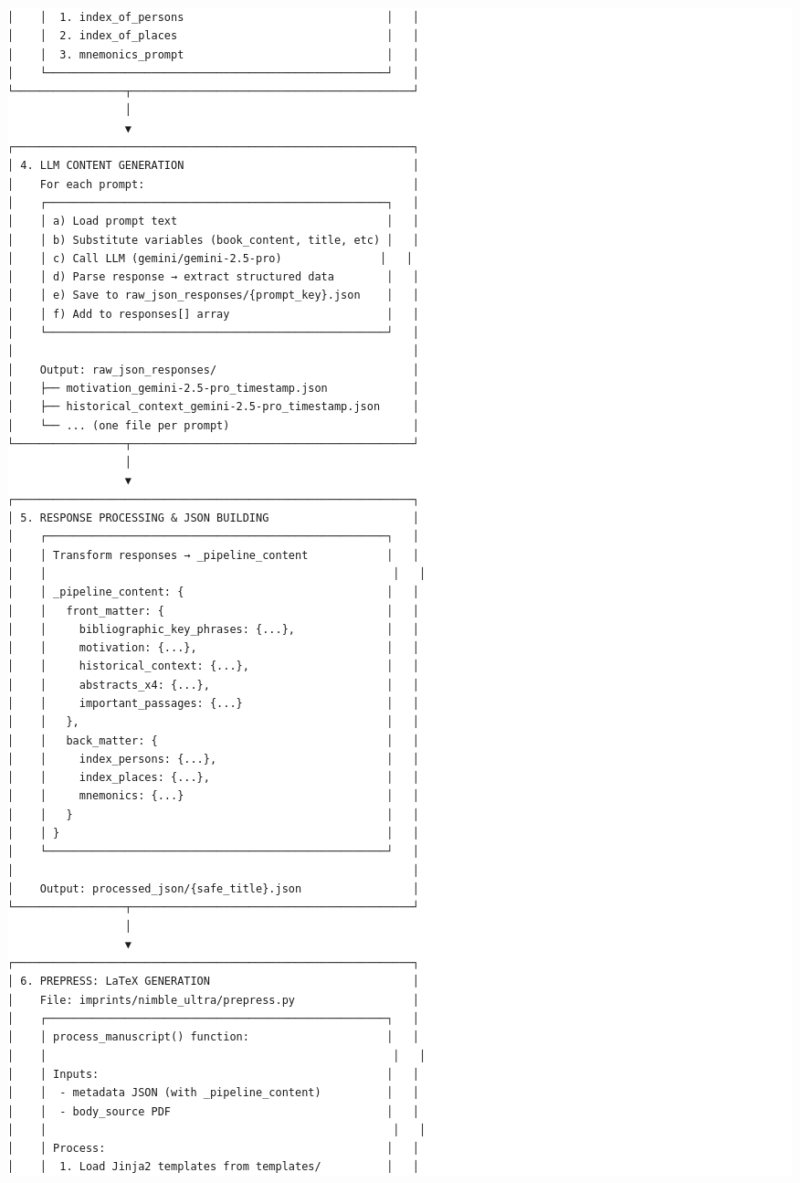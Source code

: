 ```
│    │  1. index_of_persons                               │   │
│    │  2. index_of_places                                │   │
│    │  3. mnemonics_prompt                               │   │
│    └────────────────────────────────────────────────────┘   │
└─────────────────┬───────────────────────────────────────────┘
                  │
                  ▼
┌─────────────────────────────────────────────────────────────┐
│ 4. LLM CONTENT GENERATION                                   │
│    For each prompt:                                         │
│    ┌────────────────────────────────────────────────────┐   │
│    │ a) Load prompt text                                │   │
│    │ b) Substitute variables (book_content, title, etc) │   │
│    │ c) Call LLM (gemini/gemini-2.5-pro)               │   │
│    │ d) Parse response → extract structured data        │   │
│    │ e) Save to raw_json_responses/{prompt_key}.json    │   │
│    │ f) Add to responses[] array                        │   │
│    └────────────────────────────────────────────────────┘   │
│                                                             │
│    Output: raw_json_responses/                              │
│    ├── motivation_gemini-2.5-pro_timestamp.json             │
│    ├── historical_context_gemini-2.5-pro_timestamp.json     │
│    └── ... (one file per prompt)                            │
└─────────────────┬───────────────────────────────────────────┘
                  │
                  ▼
┌─────────────────────────────────────────────────────────────┐
│ 5. RESPONSE PROCESSING & JSON BUILDING                      │
│    ┌────────────────────────────────────────────────────┐   │
│    │ Transform responses → _pipeline_content            │   │
│    │                                                     │   │
│    │ _pipeline_content: {                               │   │
│    │   front_matter: {                                  │   │
│    │     bibliographic_key_phrases: {...},              │   │
│    │     motivation: {...},                             │   │
│    │     historical_context: {...},                     │   │
│    │     abstracts_x4: {...},                           │   │
│    │     important_passages: {...}                      │   │
│    │   },                                               │   │
│    │   back_matter: {                                   │   │
│    │     index_persons: {...},                          │   │
│    │     index_places: {...},                           │   │
│    │     mnemonics: {...}                               │   │
│    │   }                                                │   │
│    │ }                                                  │   │
│    └────────────────────────────────────────────────────┘   │
│                                                             │
│    Output: processed_json/{safe_title}.json                 │
└─────────────────┬───────────────────────────────────────────┘
                  │
                  ▼
┌─────────────────────────────────────────────────────────────┐
│ 6. PREPRESS: LaTeX GENERATION                               │
│    File: imprints/nimble_ultra/prepress.py                  │
│    ┌────────────────────────────────────────────────────┐   │
│    │ process_manuscript() function:                     │   │
│    │                                                     │   │
│    │ Inputs:                                            │   │
│    │  - metadata JSON (with _pipeline_content)          │   │
│    │  - body_source PDF                                 │   │
│    │                                                     │   │
│    │ Process:                                           │   │
│    │  1. Load Jinja2 templates from templates/          │   │
```